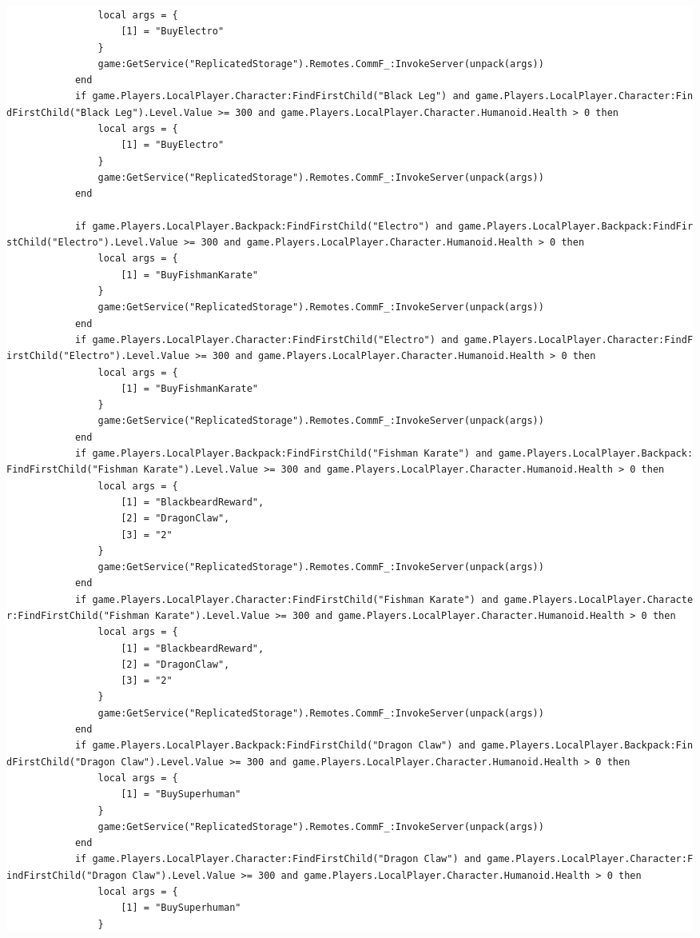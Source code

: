                     local args = {
                        [1] = "BuyElectro"
                    }
                    game:GetService("ReplicatedStorage").Remotes.CommF_:InvokeServer(unpack(args))
                end
                if game.Players.LocalPlayer.Character:FindFirstChild("Black Leg") and game.Players.LocalPlayer.Character:FindFirstChild("Black Leg").Level.Value >= 300 and game.Players.LocalPlayer.Character.Humanoid.Health > 0 then
                    local args = {
                        [1] = "BuyElectro"
                    }
                    game:GetService("ReplicatedStorage").Remotes.CommF_:InvokeServer(unpack(args))
                end
                
                if game.Players.LocalPlayer.Backpack:FindFirstChild("Electro") and game.Players.LocalPlayer.Backpack:FindFirstChild("Electro").Level.Value >= 300 and game.Players.LocalPlayer.Character.Humanoid.Health > 0 then
                    local args = {
                        [1] = "BuyFishmanKarate"
                    }
                    game:GetService("ReplicatedStorage").Remotes.CommF_:InvokeServer(unpack(args))
                end
                if game.Players.LocalPlayer.Character:FindFirstChild("Electro") and game.Players.LocalPlayer.Character:FindFirstChild("Electro").Level.Value >= 300 and game.Players.LocalPlayer.Character.Humanoid.Health > 0 then
                    local args = {
                        [1] = "BuyFishmanKarate"
                    }
                    game:GetService("ReplicatedStorage").Remotes.CommF_:InvokeServer(unpack(args))
                end
                if game.Players.LocalPlayer.Backpack:FindFirstChild("Fishman Karate") and game.Players.LocalPlayer.Backpack:FindFirstChild("Fishman Karate").Level.Value >= 300 and game.Players.LocalPlayer.Character.Humanoid.Health > 0 then
                    local args = {
                        [1] = "BlackbeardReward",
                        [2] = "DragonClaw",
                        [3] = "2"
                    }
                    game:GetService("ReplicatedStorage").Remotes.CommF_:InvokeServer(unpack(args))
                end
                if game.Players.LocalPlayer.Character:FindFirstChild("Fishman Karate") and game.Players.LocalPlayer.Character:FindFirstChild("Fishman Karate").Level.Value >= 300 and game.Players.LocalPlayer.Character.Humanoid.Health > 0 then
                    local args = {
                        [1] = "BlackbeardReward",
                        [2] = "DragonClaw",
                        [3] = "2"
                    }
                    game:GetService("ReplicatedStorage").Remotes.CommF_:InvokeServer(unpack(args))
                end
                if game.Players.LocalPlayer.Backpack:FindFirstChild("Dragon Claw") and game.Players.LocalPlayer.Backpack:FindFirstChild("Dragon Claw").Level.Value >= 300 and game.Players.LocalPlayer.Character.Humanoid.Health > 0 then
                    local args = {
                        [1] = "BuySuperhuman"
                    }
                    game:GetService("ReplicatedStorage").Remotes.CommF_:InvokeServer(unpack(args))
                end
                if game.Players.LocalPlayer.Character:FindFirstChild("Dragon Claw") and game.Players.LocalPlayer.Character:FindFirstChild("Dragon Claw").Level.Value >= 300 and game.Players.LocalPlayer.Character.Humanoid.Health > 0 then
                    local args = {
                        [1] = "BuySuperhuman"
                    }